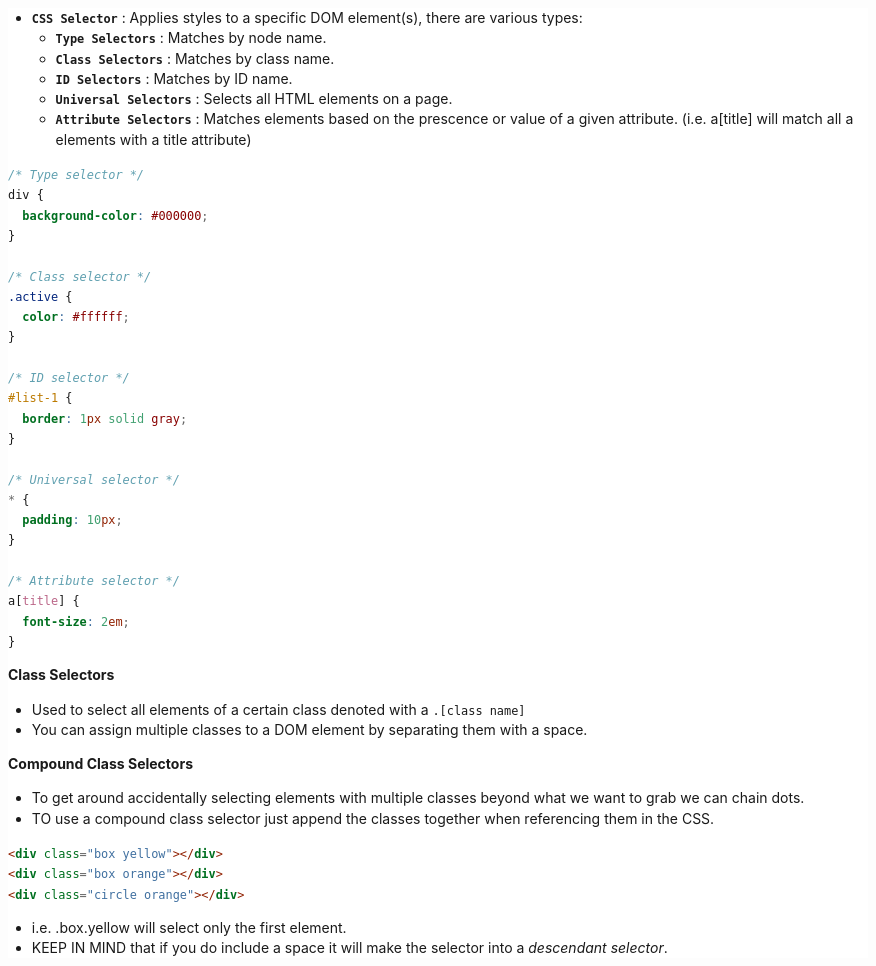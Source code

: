 - **`CSS Selector`** : Applies styles to a specific DOM element(s), there are various types:
  - **`Type Selectors`** : Matches by node name.
  - **`Class Selectors`** : Matches by class name.
  - **`ID Selectors`** : Matches by ID name.
  - **`Universal Selectors`** : Selects all HTML elements on a page.
  - **`Attribute Selectors`** : Matches elements based on the prescence or value of a given attribute. (i.e. a[title] will match all a elements with a title attribute)

```css
/* Type selector */
div {
  background-color: #000000;
}

/* Class selector */
.active {
  color: #ffffff;
}

/* ID selector */
#list-1 {
  border: 1px solid gray;
}

/* Universal selector */
* {
  padding: 10px;
}

/* Attribute selector */
a[title] {
  font-size: 2em;
}
```

**Class Selectors**

- Used to select all elements of a certain class denoted with a `.[class name]`
- You can assign multiple classes to a DOM element by separating them with a space.

**Compound Class Selectors**

- To get around accidentally selecting elements with multiple classes beyond what we want to grab we can chain dots.
- TO use a compound class selector just append the classes together when referencing them in the CSS.

```html
<div class="box yellow"></div>
<div class="box orange"></div>
<div class="circle orange"></div>
```

- i.e. .box.yellow will select only the first element.
- KEEP IN MIND that if you do include a space it will make the selector into a _descendant selector_.
